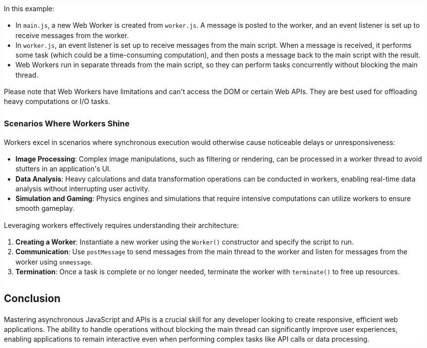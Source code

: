In this example:

- In `main.js`, a new Web Worker is created from `worker.js`. A message is posted to the worker, and an event listener is set up to receive messages from the worker.
- In `worker.js`, an event listener is set up to receive messages from the main script. When a message is received, it performs some task (which could be a time-consuming computation), and then posts a message back to the main script with the result.
- Web Workers run in separate threads from the main script, so they can perform tasks concurrently without blocking the main thread.

Please note that Web Workers have limitations and can't access the DOM or certain Web APIs. They are best used for offloading heavy computations or I/O tasks.

### Scenarios Where Workers Shine

Workers excel in scenarios where synchronous execution would otherwise cause noticeable delays or unresponsiveness:

- **Image Processing**: Complex image manipulations, such as filtering or rendering, can be processed in a worker thread to avoid stutters in an application's UI.
- **Data Analysis**: Heavy calculations and data transformation operations can be conducted in workers, enabling real-time data analysis without interrupting user activity.
- **Simulation and Gaming**: Physics engines and simulations that require intensive computations can utilize workers to ensure smooth gameplay.

Leveraging workers effectively requires understanding their architecture:

1.  **Creating a Worker**: Instantiate a new worker using the `Worker()` constructor and specify the script to run.
2.  **Communication**: Use `postMessage` to send messages from the main thread to the worker and listen for messages from the worker using `onmessage`.
3.  **Termination**: Once a task is complete or no longer needed, terminate the worker with `terminate()` to free up resources.

## Conclusion

Mastering asynchronous JavaScript and APIs is a crucial skill for any developer looking to create responsive, efficient web applications. The ability to handle operations without blocking the main thread can significantly improve user experiences, enabling applications to remain interactive even when performing complex tasks like API calls or data processing.
